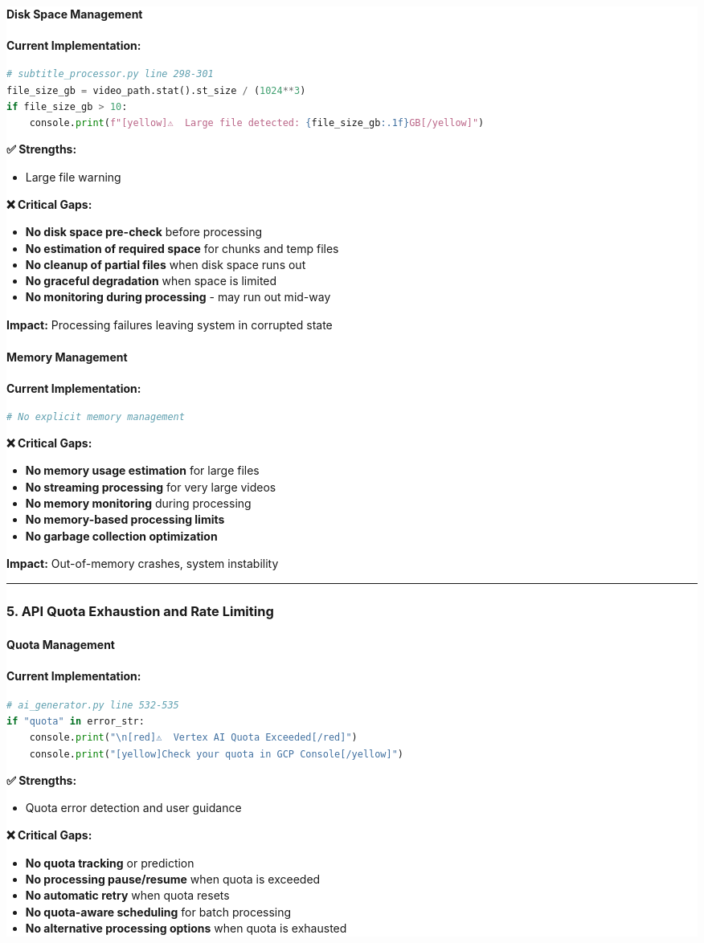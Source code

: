 #### **Disk Space Management**

**Current Implementation:**
```python
# subtitle_processor.py line 298-301
file_size_gb = video_path.stat().st_size / (1024**3)
if file_size_gb > 10:
    console.print(f"[yellow]⚠️  Large file detected: {file_size_gb:.1f}GB[/yellow]")
```

**✅ Strengths:**
- Large file warning

**❌ Critical Gaps:**
- **No disk space pre-check** before processing
- **No estimation of required space** for chunks and temp files
- **No cleanup of partial files** when disk space runs out
- **No graceful degradation** when space is limited
- **No monitoring during processing** - may run out mid-way

**Impact:** Processing failures leaving system in corrupted state

#### **Memory Management**

**Current Implementation:**
```python
# No explicit memory management
```

**❌ Critical Gaps:**
- **No memory usage estimation** for large files
- **No streaming processing** for very large videos
- **No memory monitoring** during processing
- **No memory-based processing limits**
- **No garbage collection optimization**

**Impact:** Out-of-memory crashes, system instability

---

### 5. API Quota Exhaustion and Rate Limiting

#### **Quota Management**

**Current Implementation:**
```python
# ai_generator.py line 532-535
if "quota" in error_str:
    console.print("\n[red]⚠️  Vertex AI Quota Exceeded[/red]")
    console.print("[yellow]Check your quota in GCP Console[/yellow]")
```

**✅ Strengths:**
- Quota error detection and user guidance

**❌ Critical Gaps:**
- **No quota tracking** or prediction
- **No processing pause/resume** when quota is exceeded
- **No automatic retry** when quota resets
- **No quota-aware scheduling** for batch processing
- **No alternative processing options** when quota is exhausted
